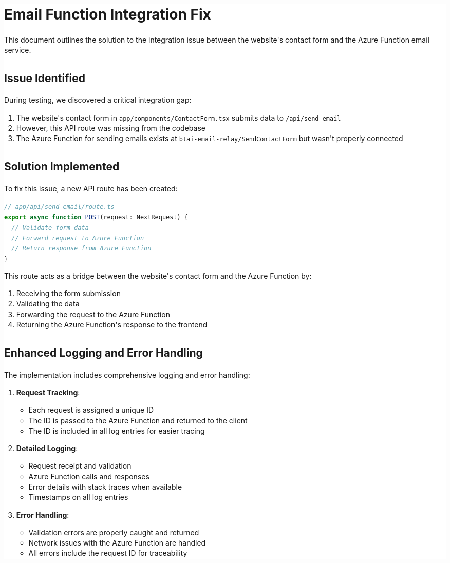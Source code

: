 # Email Function Integration Fix

This document outlines the solution to the integration issue between the website's contact form and the Azure Function email service.

## Issue Identified

During testing, we discovered a critical integration gap:

1. The website's contact form in `app/components/ContactForm.tsx` submits data to `/api/send-email`
2. However, this API route was missing from the codebase
3. The Azure Function for sending emails exists at `btai-email-relay/SendContactForm` but wasn't properly connected

## Solution Implemented

To fix this issue, a new API route has been created:

```typescript
// app/api/send-email/route.ts
export async function POST(request: NextRequest) {
  // Validate form data
  // Forward request to Azure Function
  // Return response from Azure Function
}
```

This route acts as a bridge between the website's contact form and the Azure Function by:

1. Receiving the form submission
2. Validating the data
3. Forwarding the request to the Azure Function
4. Returning the Azure Function's response to the frontend

## Enhanced Logging and Error Handling

The implementation includes comprehensive logging and error handling:

1. **Request Tracking**:
   - Each request is assigned a unique ID
   - The ID is passed to the Azure Function and returned to the client
   - The ID is included in all log entries for easier tracing

2. **Detailed Logging**:
   - Request receipt and validation
   - Azure Function calls and responses
   - Error details with stack traces when available
   - Timestamps on all log entries

3. **Error Handling**:
   - Validation errors are properly caught and returned
   - Network issues with the Azure Function are handled
   - All errors include the request ID for traceability
